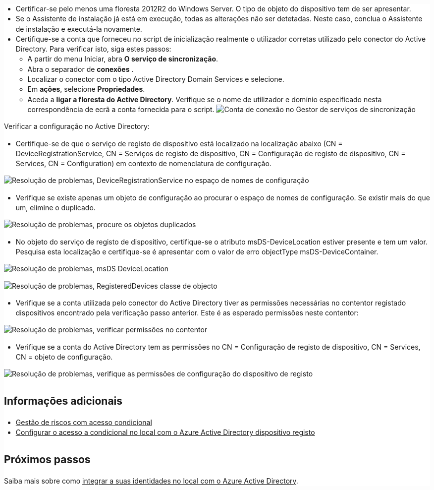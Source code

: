 - Certificar-se pelo menos uma floresta 2012R2 do Windows Server. O tipo de objeto do dispositivo tem de ser apresentar.
- Se o Assistente de instalação já está em execução, todas as alterações não ser detetadas. Neste caso, conclua o Assistente de instalação e executá-la novamente.
- Certifique-se a conta que forneceu no script de inicialização realmente o utilizador corretas utilizado pelo conector do Active Directory. Para verificar isto, siga estes passos:
    - A partir do menu Iniciar, abra **O serviço de sincronização**.
    - Abra o separador de **conexões** .
    - Localizar o conector com o tipo Active Directory Domain Services e selecione.
    - Em **ações**, selecione **Propriedades**.
    - Aceda a **ligar a floresta do Active Directory**. Verifique se o nome de utilizador e domínio especificado nesta correspondência de ecrã a conta fornecida para o script.
![Conta de conexão no Gestor de serviços de sincronização](./media/active-directory-aadconnect-feature-device-writeback/connectoraccount.png)

Verificar a configuração no Active Directory:
- Certifique-se de que o serviço de registo de dispositivo está localizado na localização abaixo (CN = DeviceRegistrationService, CN = Serviços de registo de dispositivo, CN = Configuração de registo de dispositivo, CN = Services, CN = Configuration) em contexto de nomenclatura de configuração.

![Resolução de problemas, DeviceRegistrationService no espaço de nomes de configuração](./media/active-directory-aadconnect-feature-device-writeback/troubleshoot1.png)

- Verifique se existe apenas um objeto de configuração ao procurar o espaço de nomes de configuração. Se existir mais do que um, elimine o duplicado.

![Resolução de problemas, procure os objetos duplicados](./media/active-directory-aadconnect-feature-device-writeback/troubleshoot2.png)

- No objeto do serviço de registo de dispositivo, certifique-se o atributo msDS-DeviceLocation estiver presente e tem um valor. Pesquisa esta localização e certifique-se é apresentar com o valor de erro objectType msDS-DeviceContainer.

![Resolução de problemas, msDS DeviceLocation](./media/active-directory-aadconnect-feature-device-writeback/troubleshoot3.png)

![Resolução de problemas, RegisteredDevices classe de objecto](./media/active-directory-aadconnect-feature-device-writeback/troubleshoot4.png)

- Verifique se a conta utilizada pelo conector do Active Directory tiver as permissões necessárias no contentor registado dispositivos encontrado pela verificação passo anterior. Este é as esperado permissões neste contentor:

![Resolução de problemas, verificar permissões no contentor](./media/active-directory-aadconnect-feature-device-writeback/troubleshoot5.png)

- Verifique se a conta do Active Directory tem as permissões no CN = Configuração de registo de dispositivo, CN = Services, CN = objeto de configuração.

![Resolução de problemas, verifique as permissões de configuração do dispositivo de registo](./media/active-directory-aadconnect-feature-device-writeback/troubleshoot6.png)

## <a name="additional-information"></a>Informações adicionais
- [Gestão de riscos com acesso condicional](active-directory-conditional-access.md)
- [Configurar o acesso a condicional no local com o Azure Active Directory dispositivo registo](https://msdn.microsoft.com/library/azure/dn788908.aspx)

## <a name="next-steps"></a>Próximos passos
Saiba mais sobre como [integrar a suas identidades no local com o Azure Active Directory](active-directory-aadconnect.md).
